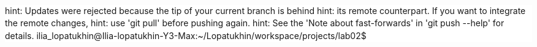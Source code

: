 hint: Updates were rejected because the tip of your current branch is behind
hint: its remote counterpart. If you want to integrate the remote changes,
hint: use 'git pull' before pushing again.
hint: See the 'Note about fast-forwards' in 'git push --help' for details.
ilia_lopatukhin@Ilia-lopatukhin-Y3-Max:~/Lopatukhin/workspace/projects/lab02$ 

